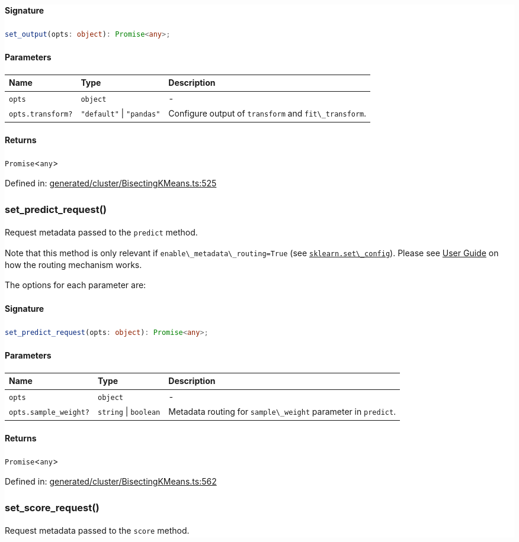#### Signature

```ts
set_output(opts: object): Promise<any>;
```

#### Parameters

| Name | Type | Description |
| :------ | :------ | :------ |
| `opts` | `object` | - |
| `opts.transform?` | `"default"` \| `"pandas"` | Configure output of `transform` and `fit\_transform`. |

#### Returns

`Promise`\<`any`\>

Defined in:  [generated/cluster/BisectingKMeans.ts:525](https://github.com/transitive-bullshit/scikit-learn-ts/blob/f3d7d2d/packages/sklearn/src/generated/cluster/BisectingKMeans.ts#L525)

### set\_predict\_request()

Request metadata passed to the `predict` method.

Note that this method is only relevant if `enable\_metadata\_routing=True` (see [`sklearn.set\_config`](sklearn.set_config.html#sklearn.set_config "sklearn.set_config")). Please see [User Guide](../../metadata_routing.html#metadata-routing) on how the routing mechanism works.

The options for each parameter are:

#### Signature

```ts
set_predict_request(opts: object): Promise<any>;
```

#### Parameters

| Name | Type | Description |
| :------ | :------ | :------ |
| `opts` | `object` | - |
| `opts.sample_weight?` | `string` \| `boolean` | Metadata routing for `sample\_weight` parameter in `predict`. |

#### Returns

`Promise`\<`any`\>

Defined in:  [generated/cluster/BisectingKMeans.ts:562](https://github.com/transitive-bullshit/scikit-learn-ts/blob/f3d7d2d/packages/sklearn/src/generated/cluster/BisectingKMeans.ts#L562)

### set\_score\_request()

Request metadata passed to the `score` method.
